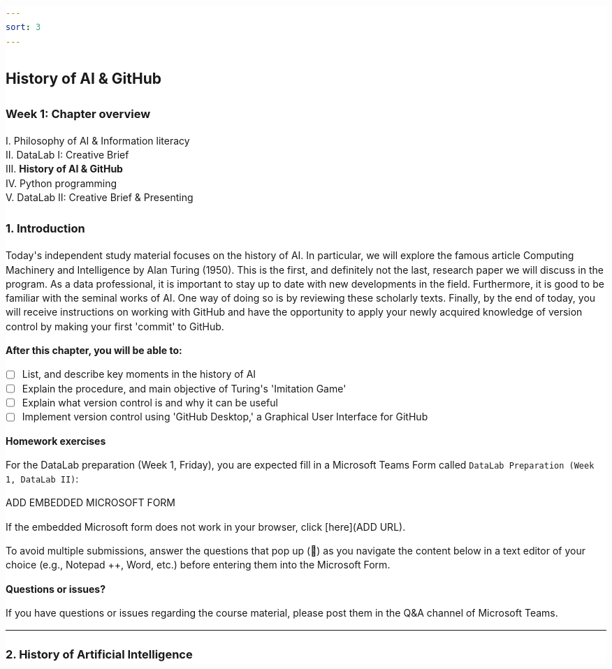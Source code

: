```yaml
---
sort: 3
---
```


## __History of AI & GitHub__

### Week 1: Chapter overview

I. Philosophy of AI & Information literacy <br>
II. DataLab I: Creative Brief <br>
III. __History of AI & GitHub__ <br>
IV. Python programming <br>
V. DataLab II: Creative Brief & Presenting <br>

### 1. Introduction

Today's independent study material focuses on the history of AI. In particular, we will explore the famous article Computing Machinery and Intelligence by Alan Turing (1950). This is the first, and definitely not the last, research paper we will discuss in the program. As a data professional, it is important to stay up to date with new developments in the field. Furthermore, it is good to be familiar with the seminal works of AI. One way of doing so is by reviewing these scholarly texts. Finally, by the end of today, you will receive instructions on working with GitHub and have the opportunity to apply your newly acquired knowledge of version control by making your first 'commit' to GitHub.

__After this chapter, you will be able to:__

- [ ] List, and describe key moments in the history of AI
- [ ] Explain the procedure, and main objective of Turing's 'Imitation Game'
- [ ] Explain what version control is and why it can be useful
- [ ] Implement version control using 'GitHub Desktop,' a Graphical User Interface for GitHub 

__Homework exercises__

For the DataLab preparation (Week 1, Friday), you are expected fill in a Microsoft Teams Form called ```DataLab Preparation (Week 1, DataLab II)```:

ADD EMBEDDED MICROSOFT FORM

If the embedded Microsoft form does not work in your browser, click [here](ADD URL).

To avoid multiple submissions, answer the questions that pop up (:pencil:) as you navigate the content below in a text editor of your choice (e.g., Notepad ++, Word, etc.) before entering them into the Microsoft Form. 

__Questions or issues?__

If you have questions or issues regarding the course material, please post them in the Q&A channel of Microsoft Teams. 

***

### 2. History of Artificial Intelligence

